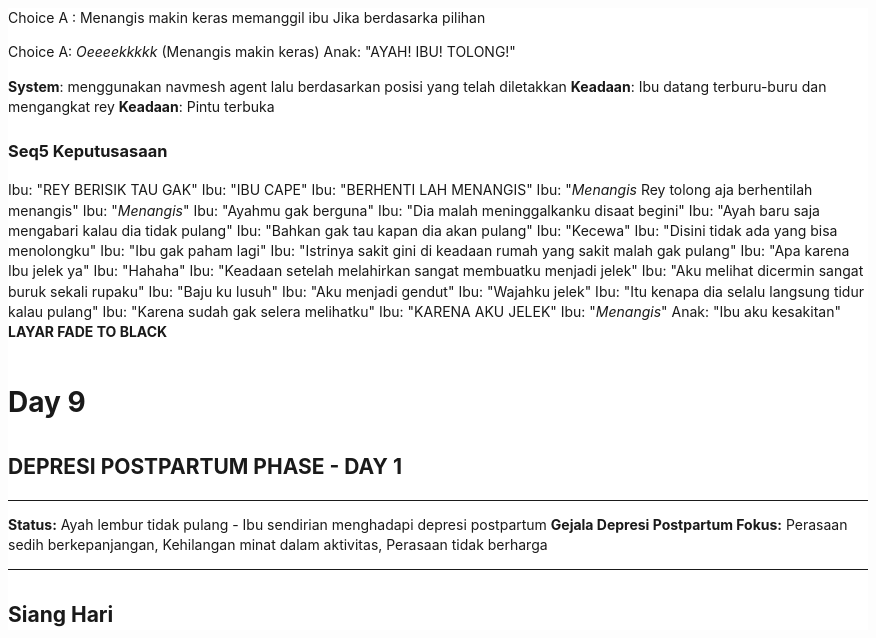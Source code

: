 Choice A : Menangis makin keras memanggil ibu
Jika berdasarka pilihan

Choice A: *Oeeeekkkkk*  (Menangis makin keras)
	Anak: "AYAH! IBU! TOLONG!" 
	
**System**: menggunakan navmesh agent lalu berdasarkan posisi yang telah diletakkan 
**Keadaan**: Ibu datang terburu-buru dan mengangkat rey 
**Keadaan**: Pintu terbuka
### Seq5 Keputusasaan
Ibu: "REY BERISIK TAU GAK"
Ibu: "IBU CAPE"
Ibu: "BERHENTI LAH MENANGIS"
Ibu: "*Menangis* Rey tolong aja berhentilah menangis"
Ibu: "*Menangis*"
Ibu: "Ayahmu gak berguna"
Ibu: "Dia malah meninggalkanku disaat begini"
Ibu: "Ayah baru saja mengabari kalau dia tidak pulang"
Ibu: "Bahkan gak tau kapan dia akan pulang"
Ibu: "Kecewa"
Ibu: "Disini tidak ada yang bisa menolongku"
Ibu: "Ibu gak paham lagi"
Ibu: "Istrinya sakit gini di keadaan rumah yang sakit malah gak pulang"
Ibu: "Apa karena Ibu jelek ya"
Ibu: "Hahaha"
Ibu: "Keadaan setelah melahirkan sangat membuatku menjadi jelek"
Ibu: "Aku melihat dicermin sangat buruk sekali rupaku"
Ibu: "Baju ku lusuh"
Ibu: "Aku menjadi gendut"
Ibu: "Wajahku jelek"
Ibu: "Itu kenapa dia selalu langsung tidur kalau pulang"
Ibu: "Karena sudah gak selera melihatku"
Ibu: "KARENA AKU JELEK"
Ibu: "*Menangis*"
Anak: "Ibu aku kesakitan"
**LAYAR FADE TO BLACK**

# Day 9

## DEPRESI POSTPARTUM PHASE - DAY 1

---

**Status:** Ayah lembur tidak pulang - Ibu sendirian menghadapi depresi postpartum 
**Gejala Depresi Postpartum Fokus:** Perasaan sedih berkepanjangan, Kehilangan minat dalam aktivitas, Perasaan tidak berharga

---

## Siang Hari
